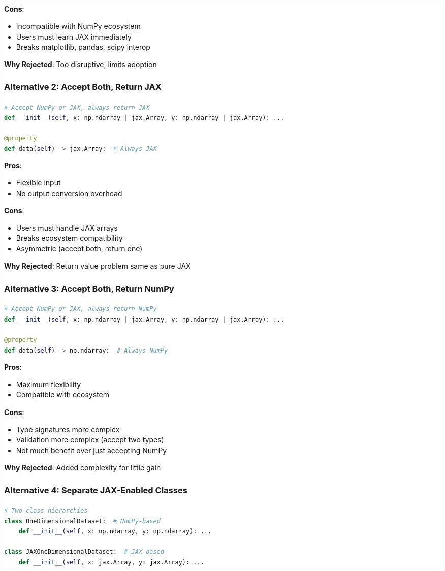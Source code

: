 **Cons**:
- Incompatible with NumPy ecosystem
- Users must learn JAX immediately
- Breaks matplotlib, pandas, scipy interop

**Why Rejected**: Too disruptive, limits adoption

### Alternative 2: Accept Both, Return JAX

```python
# Accept NumPy or JAX, always return JAX
def __init__(self, x: np.ndarray | jax.Array, y: np.ndarray | jax.Array): ...

@property
def data(self) -> jax.Array:  # Always JAX
```

**Pros**:
- Flexible input
- No output conversion overhead

**Cons**:
- Users must handle JAX arrays
- Breaks ecosystem compatibility
- Asymmetric (accept both, return one)

**Why Rejected**: Return value problem same as pure JAX

### Alternative 3: Accept Both, Return NumPy

```python
# Accept NumPy or JAX, always return NumPy
def __init__(self, x: np.ndarray | jax.Array, y: np.ndarray | jax.Array): ...

@property
def data(self) -> np.ndarray:  # Always NumPy
```

**Pros**:
- Maximum flexibility
- Compatible with ecosystem

**Cons**:
- Type signatures more complex
- Validation more complex (accept two types)
- Not much benefit over just accepting NumPy

**Why Rejected**: Added complexity for little gain

### Alternative 4: Separate JAX-Enabled Classes

```python
# Two class hierarchies
class OneDimensionalDataset:  # NumPy-based
    def __init__(self, x: np.ndarray, y: np.ndarray): ...

class JAXOneDimensionalDataset:  # JAX-based
    def __init__(self, x: jax.Array, y: jax.Array): ...
```
